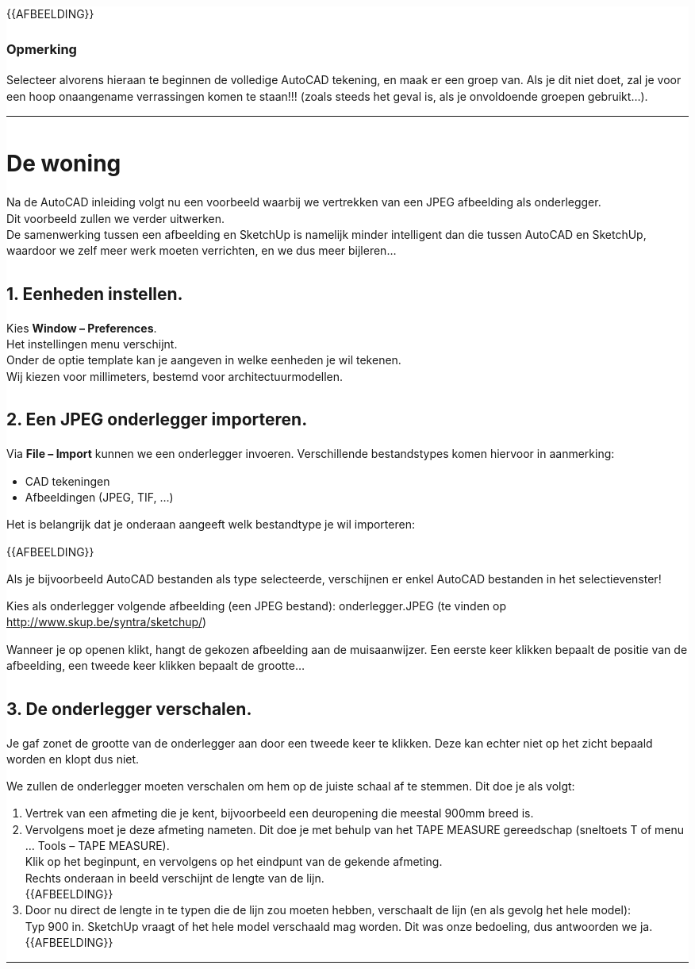 {{AFBEELDING}}

### Opmerking
Selecteer alvorens hieraan te beginnen de volledige AutoCAD tekening, en maak er een groep van.  Als je dit niet doet, zal je voor een hoop onaangename verrassingen komen te staan!!!
(zoals steeds het geval is, als je onvoldoende groepen gebruikt…).

---

# De woning
Na de AutoCAD inleiding volgt nu een voorbeeld waarbij we vertrekken van een JPEG afbeelding als onderlegger.  
Dit voorbeeld zullen we verder uitwerken.  
De samenwerking tussen een afbeelding en SketchUp is namelijk minder intelligent dan die tussen AutoCAD en SketchUp, waardoor we zelf meer werk moeten verrichten, en we dus meer bijleren…

## 1. Eenheden instellen.
Kies **Window – Preferences**.  
Het instellingen menu verschijnt.  
Onder de optie template kan je aangeven in welke eenheden je wil tekenen.  
Wij kiezen voor millimeters, bestemd voor architectuurmodellen.

## 2. Een JPEG onderlegger importeren.
Via **File – Import** kunnen we een onderlegger invoeren.
Verschillende bestandstypes komen hiervoor in aanmerking:

* CAD tekeningen
* Afbeeldingen (JPEG, TIF, …)

Het is belangrijk dat je onderaan aangeeft welk bestandtype je wil importeren:

{{AFBEELDING}}
 
Als je bijvoorbeeld AutoCAD bestanden als type selecteerde, verschijnen er enkel AutoCAD bestanden in het selectievenster!

Kies als onderlegger volgende afbeelding (een JPEG bestand): onderlegger.JPEG
(te vinden op http://www.skup.be/syntra/sketchup/)

Wanneer je op openen klikt, hangt de gekozen afbeelding aan de muisaanwijzer.
Een eerste keer klikken bepaalt de positie van de afbeelding, een tweede keer klikken bepaalt de grootte…
 
## 3. De onderlegger verschalen.
Je gaf zonet de grootte van de onderlegger aan door een tweede keer te klikken.
Deze kan echter niet op het zicht bepaald worden en klopt dus niet.

We zullen de onderlegger moeten verschalen om hem op de juiste schaal af te stemmen.
Dit doe je als volgt:

1.	Vertrek van een afmeting die je kent, bijvoorbeeld een deuropening die meestal 900mm breed is.
2.	Vervolgens moet je deze afmeting nameten.  Dit doe je met behulp van het TAPE MEASURE gereedschap (sneltoets T of menu … Tools – TAPE MEASURE).  
Klik op het beginpunt, en vervolgens op het eindpunt van de gekende afmeting.  
Rechts onderaan in beeld verschijnt de lengte van de lijn.  
{{AFBEELDING}}
3.	Door nu direct de lengte in te typen die de lijn zou moeten hebben,
verschaalt de lijn (en als gevolg het hele model):  
Typ 900 in.  SketchUp vraagt of het hele model verschaald mag worden.
Dit was onze bedoeling, dus antwoorden we ja.  
{{AFBEELDING}} 

---